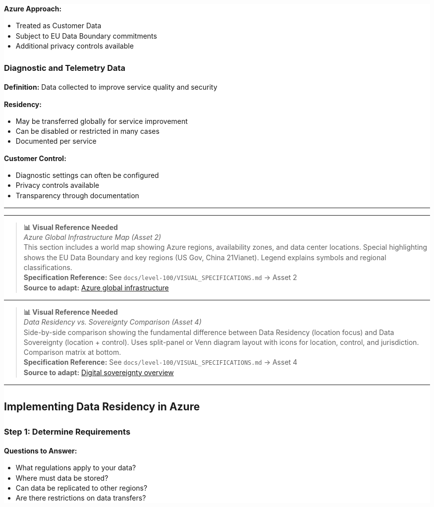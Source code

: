 **Azure Approach:**
- Treated as Customer Data
- Subject to EU Data Boundary commitments
- Additional privacy controls available

### Diagnostic and Telemetry Data

**Definition:** Data collected to improve service quality and security

**Residency:**
- May be transferred globally for service improvement
- Can be disabled or restricted in many cases
- Documented per service

**Customer Control:**
- Diagnostic settings can often be configured
- Privacy controls available
- Transparency through documentation

---

---

> **📊 Visual Reference Needed**  
> *Azure Global Infrastructure Map (Asset 2)*  
> This section includes a world map showing Azure regions, availability zones, and data center locations. Special highlighting shows the EU Data Boundary and key regions (US Gov, China 21Vianet). Legend explains symbols and regional classifications.  
> **Specification Reference:** See `docs/level-100/VISUAL_SPECIFICATIONS.md` → Asset 2  
> **Source to adapt:** [Azure global infrastructure](https://azure.microsoft.com/en-us/explore/global-infrastructure/)

---

> **📊 Visual Reference Needed**  
> *Data Residency vs. Sovereignty Comparison (Asset 4)*  
> Side-by-side comparison showing the fundamental difference between Data Residency (location focus) and Data Sovereignty (location + control). Uses split-panel or Venn diagram layout with icons for location, control, and jurisdiction. Comparison matrix at bottom.  
> **Specification Reference:** See `docs/level-100/VISUAL_SPECIFICATIONS.md` → Asset 4  
> **Source to adapt:** [Digital sovereignty overview](https://learn.microsoft.com/en-us/industry/sovereign-cloud/overview/digital-sovereignty)

---

## Implementing Data Residency in Azure

### Step 1: Determine Requirements

**Questions to Answer:**
- What regulations apply to your data?
- Where must data be stored?
- Can data be replicated to other regions?
- Are there restrictions on data transfers?

